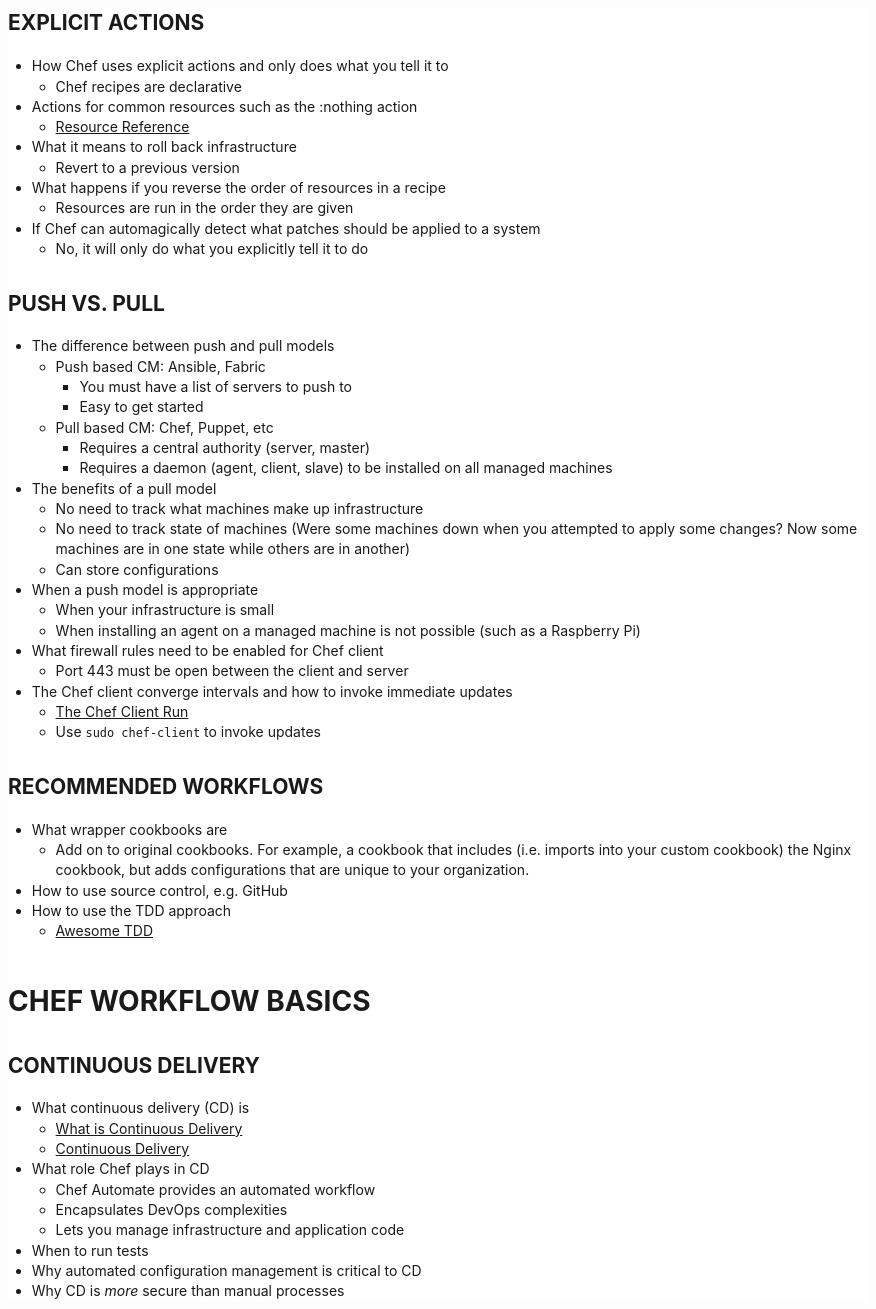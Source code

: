  ## EXPLICIT ACTIONS
* How Chef uses explicit actions and only does what you tell it to
  * Chef recipes are declarative
* Actions for common resources such as the :nothing action
	* [Resource Reference](https://docs.chef.io/resource_reference.html)
* What it means to roll back infrastructure
  * Revert to a previous version
* What happens if you reverse the order of resources in a recipe
  * Resources are run in the order they are given
* If Chef can automagically detect what patches should be applied to a system
  * No, it will only do what you explicitly tell it to do

 ## PUSH VS. PULL
* The difference between push and pull models
  * Push based CM: Ansible, Fabric
    * You must have a list of servers to push to
    * Easy to get started
  * Pull based CM: Chef, Puppet, etc
    * Requires a central authority (server, master)
    * Requires a daemon (agent, client, slave) to be installed on all managed machines
* The benefits of a pull model
  * No need to track what machines make up infrastructure
  * No need to track state of machines (Were some machines down when you attempted to apply some changes? Now some machines are in one state while others are in another)
  * Can store configurations
* When a push model is appropriate
  * When your infrastructure is small
  * When installing an agent on a managed machine is not possible (such as a Raspberry Pi)
* What firewall rules need to be enabled for Chef client
  * Port 443 must be open between the client and server
* The Chef client converge intervals and how to invoke immediate updates
  * [The Chef Client Run](https://docs.chef.io/chef_client_overview.html#the-chef-client-run)
  * Use `sudo chef-client` to invoke updates
## RECOMMENDED WORKFLOWS
* What wrapper cookbooks are
  * Add on to original cookbooks. For example, a cookbook that includes (i.e. imports into your custom cookbook) the Nginx cookbook, but adds configurations that are unique to your organization.
* How to use source control, e.g. GitHub 
* How to use the TDD approach
  * [Awesome TDD](https://github.com/unicodeveloper/awesome-tdd)

# CHEF WORKFLOW BASICS
## CONTINUOUS DELIVERY
* What continuous delivery (CD) is 
  * [What is Continuous Delivery](https://continuousdelivery.com)
  * [Continuous Delivery](https://www.chef.io/solutions/continuous-delivery/)
* What role Chef plays in CD
  * Chef Automate provides an automated workflow
  * Encapsulates DevOps complexities
  * Lets you manage infrastructure and application code
* When to run tests
* Why automated configuration management is critical to CD
* Why CD is *more* secure than manual processes
